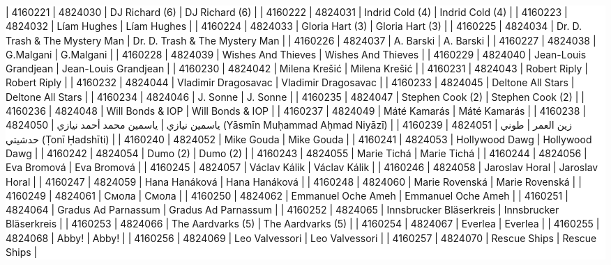 | 4160221 | 4824030 | DJ Richard (6) | DJ Richard (6) |
| 4160222 | 4824031 | Indrid Cold (4) | Indrid Cold (4) |
| 4160223 | 4824032 | Líam Hughes | Líam Hughes |
| 4160224 | 4824033 | Gloria Hart (3) | Gloria Hart (3) |
| 4160225 | 4824034 | Dr. D. Trash & The Mystery Man | Dr. D. Trash & The Mystery Man |
| 4160226 | 4824037 | A. Barski | A. Barski |
| 4160227 | 4824038 | G.Malgani | G.Malgani |
| 4160228 | 4824039 | Wishes And Thieves | Wishes And Thieves |
| 4160229 | 4824040 | Jean-Louis Grandjean | Jean-Louis Grandjean |
| 4160230 | 4824042 | Milena Krešić | Milena Krešić |
| 4160231 | 4824043 | Robert Riply | Robert Riply |
| 4160232 | 4824044 | Vladimir Dragosavac | Vladimir Dragosavac |
| 4160233 | 4824045 | Deltone All Stars | Deltone All Stars |
| 4160234 | 4824046 | J. Sonne | J. Sonne |
| 4160235 | 4824047 | Stephen Cook (2) | Stephen Cook (2) |
| 4160236 | 4824048 | Will Bonds & IOP | Will Bonds & IOP |
| 4160237 | 4824049 | Máté Kamarás | Máté Kamarás |
| 4160238 | 4824050 | ياسمين نيازي | ياسمين محمد أحمد نيازي (Yāsmīn Muḥammad Aḥmad Niyāzī) |
| 4160239 | 4824051 | زين العمر | طوني حدشيتي (Ṭonī Ḥadshīti) |
| 4160240 | 4824052 | Mike Gouda | Mike Gouda |
| 4160241 | 4824053 | Hollywood Dawg | Hollywood Dawg |
| 4160242 | 4824054 | Dumo (2) | Dumo (2) |
| 4160243 | 4824055 | Marie Tichá | Marie Tichá |
| 4160244 | 4824056 | Eva Bromová | Eva Bromová |
| 4160245 | 4824057 | Václav Kálik | Václav Kálik |
| 4160246 | 4824058 | Jaroslav Horal | Jaroslav Horal |
| 4160247 | 4824059 | Hana Hanáková | Hana Hanáková |
| 4160248 | 4824060 | Marie Rovenská | Marie Rovenská |
| 4160249 | 4824061 | Смола | Смола |
| 4160250 | 4824062 | Emmanuel Oche Ameh | Emmanuel Oche Ameh |
| 4160251 | 4824064 | Gradus Ad Parnassum | Gradus Ad Parnassum |
| 4160252 | 4824065 | Innsbrucker Bläserkreis | Innsbrucker Bläserkreis |
| 4160253 | 4824066 | The Aardvarks (5) | The Aardvarks (5) |
| 4160254 | 4824067 | Everlea | Everlea |
| 4160255 | 4824068 | Abby! | Abby! |
| 4160256 | 4824069 | Leo Valvessori | Leo Valvessori |
| 4160257 | 4824070 | Rescue Ships | Rescue Ships |